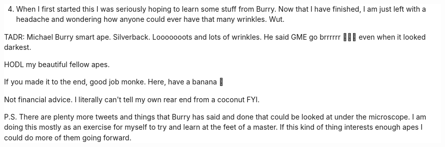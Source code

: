 4.  When I first started this I was seriously hoping to learn some stuff from Burry. Now that I have finished, I am just left with a headache and wondering how anyone could ever have that many wrinkles. Wut.

TADR: Michael Burry smart ape. Silverback. Looooooots and lots of wrinkles. He said GME go brrrrrr 🚀🚀🚀 even when it looked darkest.

HODL my beautiful fellow apes.

If you made it to the end, good job monke. Here, have a banana 🍌

Not financial advice. I literally can't tell my own rear end from a coconut FYI.

P.S. There are plenty more tweets and things that Burry has said and done that could be looked at under the microscope. I am doing this mostly as an exercise for myself to try and learn at the feet of a master. If this kind of thing interests enough apes I could do more of them going forward.
